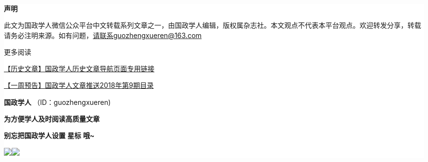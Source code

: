   

  
 **声明**

此文为国政学人微信公众平台中文转载系列文章之一，由国政学人编辑，版权属杂志社。本文观点不代表本平台观点。欢迎转发分享，转载请务必注明来源。如有问题，请联系guozhengxueren@163.com

  

更多阅读

[【历史文章】国政学人历史文章导航页面专用链接](http://mp.weixin.qq.com/s?__biz=MzI3MTYzMzE5Mw==&mid=2247487647&idx=4&sn=713bf729dca089516e8f304f88955380&chksm=eb3f8ed9dc4807cf89f3e211dd726289dd92edc62a6a8e19953bf2b366bbeffb59d285e95119&scene=21#wechat_redirect)  

[【一周预告】国政学人文章推送2018年第9期目录](http://mp.weixin.qq.com/s?__biz=MzI3MTYzMzE5Mw==&mid=2247488064&idx=1&sn=8890f267b188afb7b824c3b604abf100&chksm=eb3f8c06dc480510fa6b860dd772b411364d11ddc7b39305c02bd422705966bfa1175a0ba54b&scene=21#wechat_redirect)

  

 **国政学人** （ID：guozhengxueren)

  

 **为方便学人及时阅读高质量文章**

 **别忘把国政学人设置** **星标** **哦~**

![](/images/3456/3.gif)![](/images/3456/4.gif)

